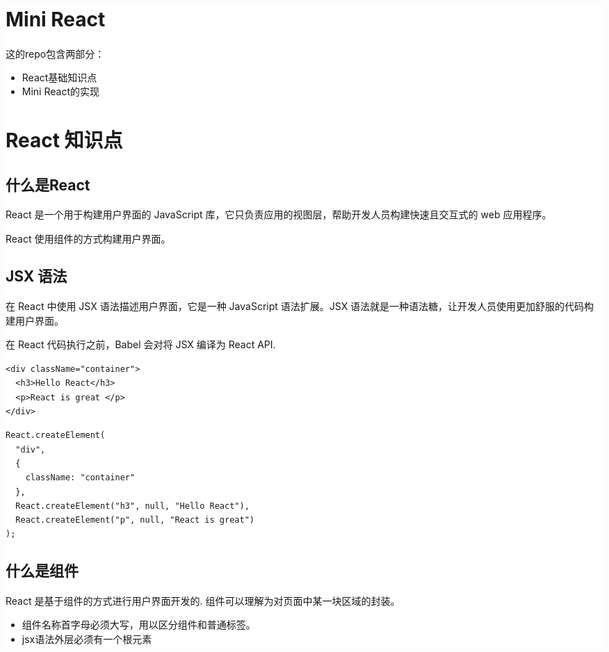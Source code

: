 # Mini React
这的repo包含两部分：
- React基础知识点
- Mini React的实现
# React 知识点
## 什么是React
React 是一个用于构建用户界面的 JavaScript 库，它只负责应用的视图层，帮助开发人员构建快速且交互式的 web 应用程序。

React 使用组件的方式构建用户界面。

## JSX 语法
在 React 中使用 JSX 语法描述用户界面，它是一种 JavaScript 语法扩展。JSX 语法就是一种语法糖，让开发人员使用更加舒服的代码构建用户界面。

在 React 代码执行之前，Babel 会对将 JSX 编译为 React API.

```tsx
<div className="container">
  <h3>Hello React</h3>
  <p>React is great </p>
</div>
```

```tsx
React.createElement(
  "div",
  {
    className: "container"
  },
  React.createElement("h3", null, "Hello React"),
  React.createElement("p", null, "React is great")
);
```

## 什么是组件
React 是基于组件的方式进行用户界面开发的. 组件可以理解为对页面中某一块区域的封装。

- 组件名称首字母必须大写，用以区分组件和普通标签。
- jsx语法外层必须有一个根元素
